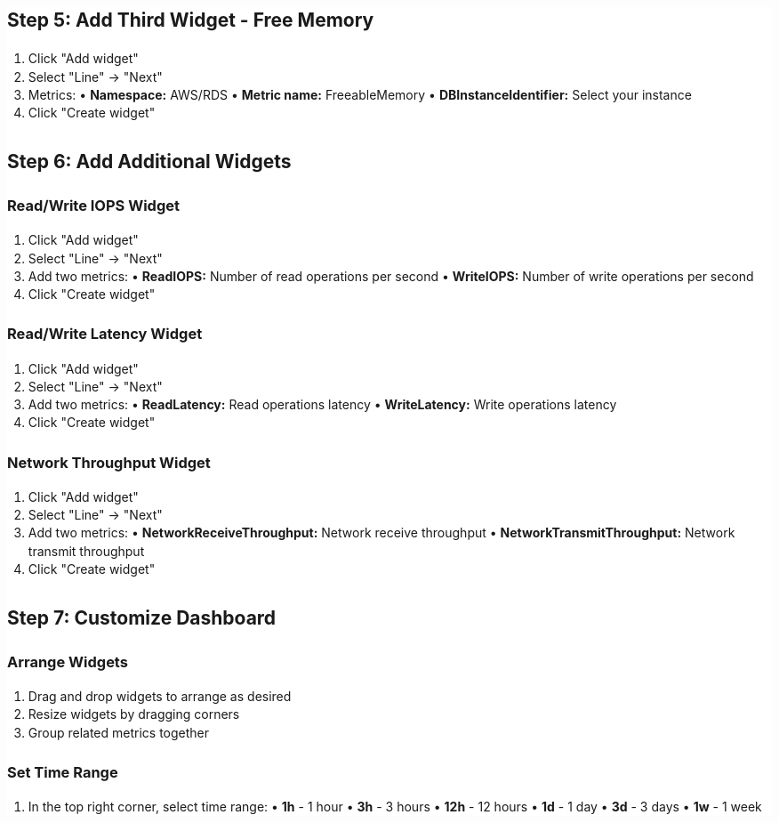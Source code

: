 ## Step 5: Add Third Widget - Free Memory
1. Click "Add widget"
2. Select "Line" → "Next"
3. Metrics:
   • **Namespace:** AWS/RDS
   • **Metric name:** FreeableMemory
   • **DBInstanceIdentifier:** Select your instance
4. Click "Create widget"



## Step 6: Add Additional Widgets

### Read/Write IOPS Widget
1. Click "Add widget"
2. Select "Line" → "Next"
3. Add two metrics:
   • **ReadIOPS:** Number of read operations per second
   • **WriteIOPS:** Number of write operations per second
4. Click "Create widget"



### Read/Write Latency Widget
1. Click "Add widget"
2. Select "Line" → "Next"
3. Add two metrics:
   • **ReadLatency:** Read operations latency
   • **WriteLatency:** Write operations latency
4. Click "Create widget"



### Network Throughput Widget
1. Click "Add widget"
2. Select "Line" → "Next"
3. Add two metrics:
   • **NetworkReceiveThroughput:** Network receive throughput
   • **NetworkTransmitThroughput:** Network transmit throughput
4. Click "Create widget"


## Step 7: Customize Dashboard

### Arrange Widgets
1. Drag and drop widgets to arrange as desired
2. Resize widgets by dragging corners
3. Group related metrics together



### Set Time Range
1. In the top right corner, select time range:
   • **1h** - 1 hour
   • **3h** - 3 hours
   • **12h** - 12 hours
   • **1d** - 1 day
   • **3d** - 3 days
   • **1w** - 1 week
